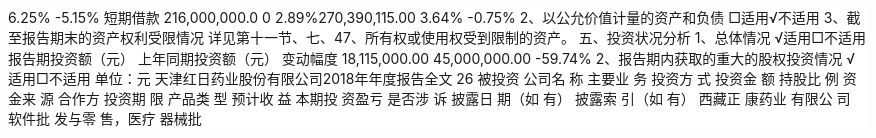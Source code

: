 6.25%
-5.15%
短期借款
216,000,000.0
0
2.89%270,390,115.00
3.64%
-0.75%
2、以公允价值计量的资产和负债
□适用√不适用
3、截至报告期末的资产权利受限情况
详见第十一节、七、47、所有权或使用权受到限制的资产。
五、投资状况分析
1、总体情况
√适用□不适用
报告期投资额（元）
上年同期投资额（元）
变动幅度
18,115,000.00
45,000,000.00
-59.74%
2、报告期内获取的重大的股权投资情况
√适用□不适用
单位：元
天津红日药业股份有限公司2018年年度报告全文
26
被投资
公司名
称
主要业
务
投资方
式
投资金
额
持股比
例
资金来
源
合作方
投资期
限
产品类
型
预计收
益
本期投
资盈亏
是否涉
诉
披露日
期（如
有）
披露索
引（如
有）
西藏正
康药业
有限公
司
软件批
发与零
售，医疗
器械批